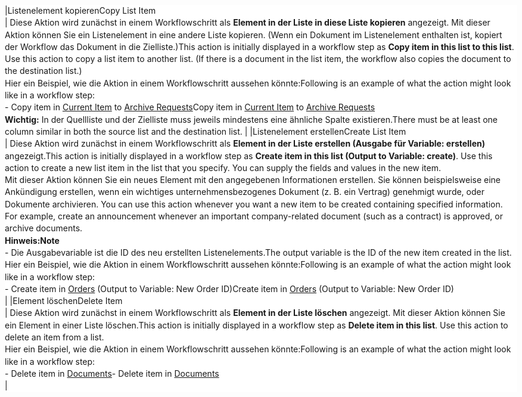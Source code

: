 |<span data-ttu-id="cb1d3-235">Listenelement kopieren</span><span class="sxs-lookup"><span data-stu-id="cb1d3-235">Copy List Item</span></span>  <br/> | <span data-ttu-id="cb1d3-p120">Diese Aktion wird zunächst in einem Workflowschritt als **Element in der Liste in diese Liste kopieren** angezeigt. Mit dieser Aktion können Sie ein Listenelement in eine andere Liste kopieren. (Wenn ein Dokument im Listenelement enthalten ist, kopiert der Workflow das Dokument in die Zielliste.)</span><span class="sxs-lookup"><span data-stu-id="cb1d3-p120">This action is initially displayed in a workflow step as **Copy item in this list to this list**. Use this action to copy a list item to another list. (If there is a document in the list item, the workflow also copies the document to the destination list.)  </span></span><br/>  <span data-ttu-id="cb1d3-239">Hier ein Beispiel, wie die Aktion in einem Workflowschritt aussehen könnte:</span><span class="sxs-lookup"><span data-stu-id="cb1d3-239">Following is an example of what the action might look like in a workflow step:</span></span> <br/> <span data-ttu-id="cb1d3-240">- Copy item in <u>Current Item</u> to <u>Archive Requests</u></span><span class="sxs-lookup"><span data-stu-id="cb1d3-240">Copy item in <u>Current Item</u> to <u>Archive Requests</u></span></span> <br/> <span data-ttu-id="cb1d3-241">**Wichtig:** In der Quellliste und der Zielliste muss jeweils mindestens eine ähnliche Spalte existieren.</span><span class="sxs-lookup"><span data-stu-id="cb1d3-241">There must be at least one column similar in both the source list and the destination list.</span></span>          |
|<span data-ttu-id="cb1d3-242">Listenelement erstellen</span><span class="sxs-lookup"><span data-stu-id="cb1d3-242">Create List Item</span></span>  <br/> | <span data-ttu-id="cb1d3-p121">Diese Aktion wird zunächst in einem Workflowschritt als **Element in der Liste erstellen (Ausgabe für Variable: erstellen)** angezeigt.</span><span class="sxs-lookup"><span data-stu-id="cb1d3-p121">This action is initially displayed in a workflow step as **Create item in this list (Output to Variable: create)**. Use this action to create a new list item in the list that you specify. You can supply the fields and values in the new item.  </span></span><br/>  <span data-ttu-id="cb1d3-p122">Mit dieser Aktion können Sie ein neues Element mit den angegebenen Informationen erstellen. Sie können beispielsweise eine Ankündigung erstellen, wenn ein wichtiges unternehmensbezogenes Dokument (z. B. ein Vertrag) genehmigt wurde, oder Dokumente archivieren. </span><span class="sxs-lookup"><span data-stu-id="cb1d3-p122">You can use this action whenever you want a new item to be created containing specified information. For example, create an announcement whenever an important company-related document (such as a contract) is approved, or archive documents. </span></span><br/> <span data-ttu-id="cb1d3-248">**Hinweis:**</span><span class="sxs-lookup"><span data-stu-id="cb1d3-248">**Note**</span></span> <br/> <span data-ttu-id="cb1d3-249">- Die Ausgabevariable ist die ID des neu erstellten Listenelements.</span><span class="sxs-lookup"><span data-stu-id="cb1d3-249">The output variable is the ID of the new item created in the list.</span></span>           <span data-ttu-id="cb1d3-250">Hier ein Beispiel, wie die Aktion in einem Workflowschritt aussehen könnte:</span><span class="sxs-lookup"><span data-stu-id="cb1d3-250">Following is an example of what the action might look like in a workflow step:</span></span> <br/> <span data-ttu-id="cb1d3-251">- Create item in <u>Orders</u> (Output to Variable: New Order ID)</span><span class="sxs-lookup"><span data-stu-id="cb1d3-251">Create item in <u>Orders</u> (Output to Variable: New Order ID)</span></span> <br/> |
|<span data-ttu-id="cb1d3-252">Element löschen</span><span class="sxs-lookup"><span data-stu-id="cb1d3-252">Delete Item</span></span>  <br/> | <span data-ttu-id="cb1d3-p124">Diese Aktion wird zunächst in einem Workflowschritt als **Element in der Liste löschen** angezeigt. Mit dieser Aktion können Sie ein Element in einer Liste löschen.</span><span class="sxs-lookup"><span data-stu-id="cb1d3-p124">This action is initially displayed in a workflow step as **Delete item in this list**. Use this action to delete an item from a list.  </span></span><br/>  <span data-ttu-id="cb1d3-255">Hier ein Beispiel, wie die Aktion in einem Workflowschritt aussehen könnte:</span><span class="sxs-lookup"><span data-stu-id="cb1d3-255">Following is an example of what the action might look like in a workflow step:</span></span> <br/> <span data-ttu-id="cb1d3-256">- Delete item in <u>Documents</u></span><span class="sxs-lookup"><span data-stu-id="cb1d3-256">- Delete item in <u>Documents</u></span></span> <br/> |
